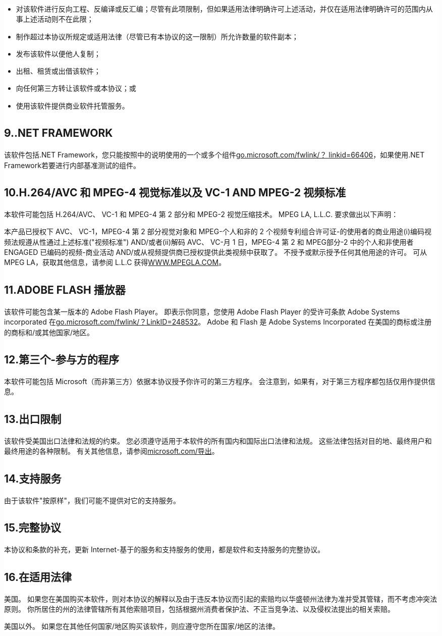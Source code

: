 -   对该软件进行反向工程、反编译或反汇编；尽管有此项限制，但如果适用法律明确许可上述活动，并仅在适用法律明确许可的范围内从事上述活动则不在此限；  

-   制作超过本协议所规定或适用法律（尽管已有本协议的这一限制）所允许数量的软件副本；  

-   发布该软件以便他人复制；  

-   出租、租赁或出借该软件；  

-   向任何第三方转让该软件或本协议；或  

-   使用该软件提供商业软件托管服务。  

## <a name="9-net-framework"></a>9..NET FRAMEWORK  
该软件包括.NET Framework，您只能按照中的说明使用的一个或多个组件[go.microsoft.com\/fwlink\/？ linkid\=66406](https://go.microsoft.com/fwlink/?linkid=66406)，如果使用.NET Framework若要进行内部基准测试的组件。  

## <a name="10-h264avc-and-mpeg-4-visual-standards-and-vc-1-and-mpeg-2-video-standards"></a>10.H.264\/AVC 和 MPEG\-4 视觉标准以及 VC\-1 AND MPEG\-2 视频标准  
本软件可能包括 H.264\/AVC、 VC\-1 和 MPEG\-4 第 2 部分和 MPEG\-2 视觉压缩技术。 MPEG LA, L.L.C. 要求做出以下声明：  

本产品已授权下 AVC、 VC\-1，MPEG\-4 第 2 部分视觉对象和 MPEG\-个人和非的 2 个视频专利组合许可证\-的使用者的商业用途\(i\)编码视频法规遵从性通过上述标准\("视频标准"\) AND\/或者\(ii\)解码 AVC、 VC\-月 1 日，MPEG\-4 第 2 和 MPEG部分\-2 中的个人和非使用者 ENGAGED 已编码的视频\-商业活动 AND\/或从视频提供商已授权提供此类视频中获取了。 不授予或默示授予任何其他用途的许可。 可从 MPEG LA，获取其他信息，请参阅 L.L.C 获得[WWW.MPEGLA.COM](http://WWW.MPEGLA.COM)。  

## <a name="11-adobe-flash-player"></a>11.ADOBE FLASH 播放器  
该软件可能包含某一版本的 Adobe Flash Player。 即表示你同意，您使用 Adobe Flash Player 的受许可条款 Adobe Systems incorporated 在[go.microsoft.com\/fwlink\/？LinkID\=248532](https://go.microsoft.com/fwlink/?LinkID=248532)。 Adobe 和 Flash 是 Adobe Systems Incorporated 在美国的商标或注册的商标和\/或其他国家/地区。  

## <a name="12-third-party-programs"></a>12.第三个\-参与方的程序  
本软件可能包括 Microsoft（而非第三方）依据本协议授予你许可的第三方程序。 会注意到，如果有，对于第三方程序都包括仅用作提供信息。  

## <a name="13-export-restrictions"></a>13.出口限制  
该软件受美国出口法律和法规的约束。 您必须遵守适用于本软件的所有国内和国际出口法律和法规。 这些法律包括对目的地、最终用户和最终用途的各种限制。 有关其他信息，请参阅[microsoft.com\/导出](https://www.microsoft.com/exporting)。  

## <a name="14-support-services"></a>14.支持服务  
由于该软件"按原样"，我们可能不提供对它的支持服务。  

## <a name="15-entire-agreement"></a>15.完整协议  
本协议和条款的补充，更新 Internet\-基于的服务和支持服务的使用，都是软件和支持服务的完整协议。  

## <a name="16-applicable-law"></a>16.在适用法律  
美国。 如果您在美国购买本软件，则对本协议的解释以及由于违反本协议而引起的索赔均以华盛顿州法律为准并受其管辖，而不考虑冲突法原则。 你所居住的州的法律管辖所有其他索赔项目，包括根据州消费者保护法、不正当竞争法、以及侵权法提出的相关索赔。  

美国以外。 如果您在其他任何国家/地区购买该软件，则应遵守您所在国家/地区的法律。  
